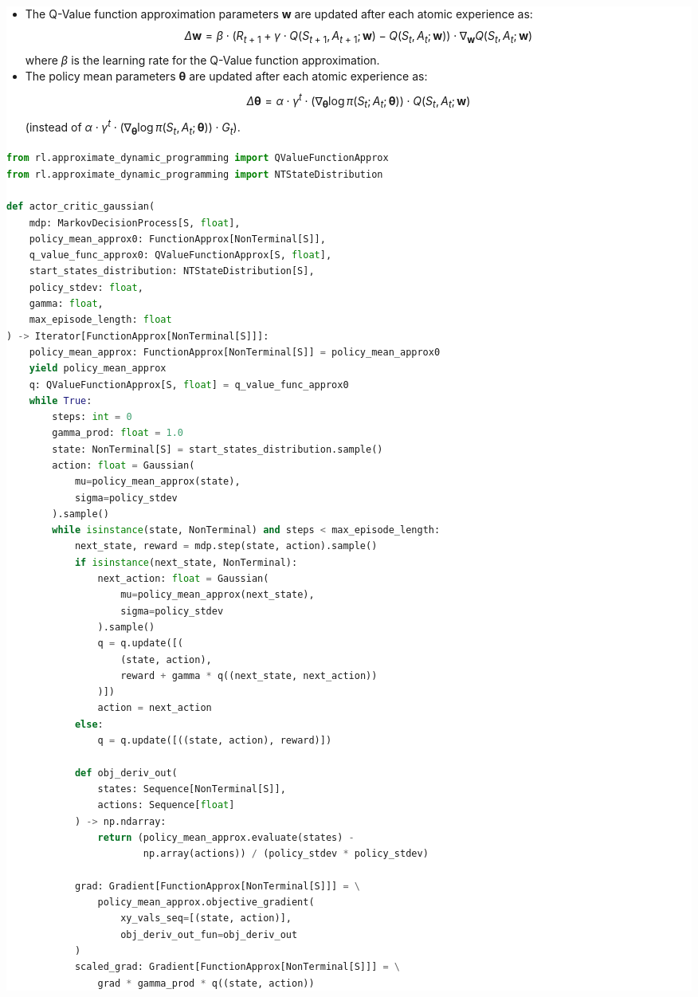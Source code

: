 * The Q-Value function approximation parameters $\bm{w}$ are updated after each atomic experience as:
$$\Delta \bm{w} = \beta \cdot (R_{t+1} + \gamma \cdot Q(S_{t+1}, A_{t+1}; \bm{w}) - Q(S_t,A_t;\bm{w})) \cdot \nabla_{\bm{w}} Q(S_t,A_t; \bm{w})$$
where $\beta$ is the learning rate for the Q-Value function approximation.
* The policy mean parameters $\bm{\theta}$ are updated after each atomic experience as:
$$\Delta \bm{\theta} = \alpha \cdot \gamma^t \cdot (\nabla_{\bm{\theta}} \log{\pi(S_t;A_t;\bm{\theta})}) \cdot Q(S_t,A_t;\bm{w})$$
(instead of $\alpha \cdot \gamma^t \cdot (\nabla_{\bm{\theta}} \log{\pi(S_t,A_t;\bm{\theta})}) \cdot G_t$).

```python
from rl.approximate_dynamic_programming import QValueFunctionApprox
from rl.approximate_dynamic_programming import NTStateDistribution

def actor_critic_gaussian(
    mdp: MarkovDecisionProcess[S, float],
    policy_mean_approx0: FunctionApprox[NonTerminal[S]],
    q_value_func_approx0: QValueFunctionApprox[S, float],
    start_states_distribution: NTStateDistribution[S],
    policy_stdev: float,
    gamma: float,
    max_episode_length: float
) -> Iterator[FunctionApprox[NonTerminal[S]]]:
    policy_mean_approx: FunctionApprox[NonTerminal[S]] = policy_mean_approx0
    yield policy_mean_approx
    q: QValueFunctionApprox[S, float] = q_value_func_approx0
    while True:
        steps: int = 0
        gamma_prod: float = 1.0
        state: NonTerminal[S] = start_states_distribution.sample()
        action: float = Gaussian(
            mu=policy_mean_approx(state),
            sigma=policy_stdev
        ).sample()
        while isinstance(state, NonTerminal) and steps < max_episode_length:
            next_state, reward = mdp.step(state, action).sample()
            if isinstance(next_state, NonTerminal):
                next_action: float = Gaussian(
                    mu=policy_mean_approx(next_state),
                    sigma=policy_stdev
                ).sample()
                q = q.update([(
                    (state, action),
                    reward + gamma * q((next_state, next_action))
                )])
                action = next_action
            else:
                q = q.update([((state, action), reward)])

            def obj_deriv_out(
                states: Sequence[NonTerminal[S]],
                actions: Sequence[float]
            ) -> np.ndarray:
                return (policy_mean_approx.evaluate(states) -
                        np.array(actions)) / (policy_stdev * policy_stdev)

            grad: Gradient[FunctionApprox[NonTerminal[S]]] = \
                policy_mean_approx.objective_gradient(
                    xy_vals_seq=[(state, action)],
                    obj_deriv_out_fun=obj_deriv_out
            )
            scaled_grad: Gradient[FunctionApprox[NonTerminal[S]]] = \
                grad * gamma_prod * q((state, action))
```